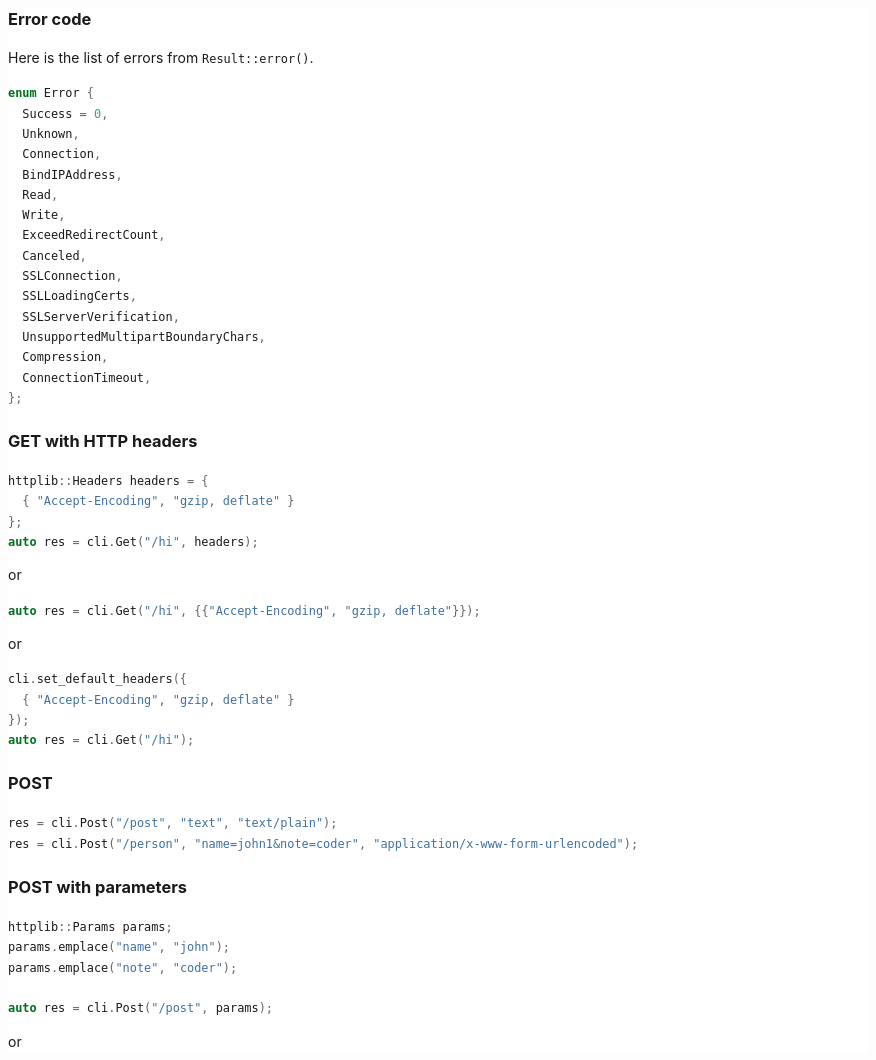 ### Error code

Here is the list of errors from `Result::error()`.

```c++
enum Error {
  Success = 0,
  Unknown,
  Connection,
  BindIPAddress,
  Read,
  Write,
  ExceedRedirectCount,
  Canceled,
  SSLConnection,
  SSLLoadingCerts,
  SSLServerVerification,
  UnsupportedMultipartBoundaryChars,
  Compression,
  ConnectionTimeout,
};
```

### GET with HTTP headers

```c++
httplib::Headers headers = {
  { "Accept-Encoding", "gzip, deflate" }
};
auto res = cli.Get("/hi", headers);
```
or
```c++
auto res = cli.Get("/hi", {{"Accept-Encoding", "gzip, deflate"}});
```
or
```c++
cli.set_default_headers({
  { "Accept-Encoding", "gzip, deflate" }
});
auto res = cli.Get("/hi");
```

### POST

```c++
res = cli.Post("/post", "text", "text/plain");
res = cli.Post("/person", "name=john1&note=coder", "application/x-www-form-urlencoded");
```

### POST with parameters

```c++
httplib::Params params;
params.emplace("name", "john");
params.emplace("note", "coder");

auto res = cli.Post("/post", params);
```
 or
